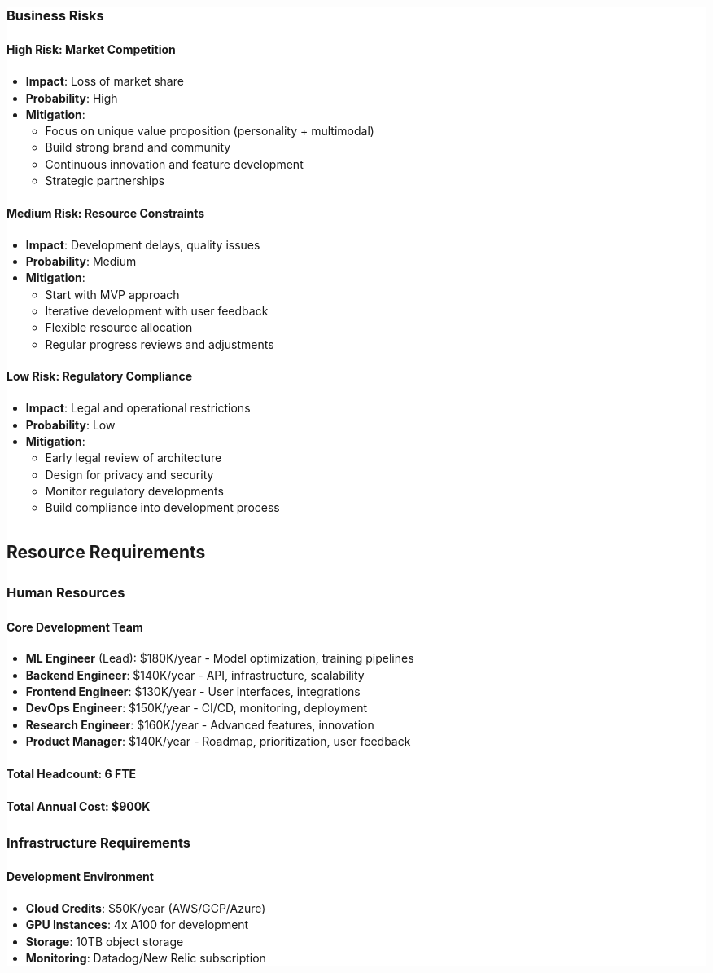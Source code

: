### Business Risks

#### High Risk: Market Competition
- **Impact**: Loss of market share
- **Probability**: High
- **Mitigation**:
  - Focus on unique value proposition (personality + multimodal)
  - Build strong brand and community
  - Continuous innovation and feature development
  - Strategic partnerships

#### Medium Risk: Resource Constraints
- **Impact**: Development delays, quality issues
- **Probability**: Medium
- **Mitigation**:
  - Start with MVP approach
  - Iterative development with user feedback
  - Flexible resource allocation
  - Regular progress reviews and adjustments

#### Low Risk: Regulatory Compliance
- **Impact**: Legal and operational restrictions
- **Probability**: Low
- **Mitigation**:
  - Early legal review of architecture
  - Design for privacy and security
  - Monitor regulatory developments
  - Build compliance into development process

## Resource Requirements

### Human Resources

#### Core Development Team
- **ML Engineer** (Lead): $180K/year - Model optimization, training pipelines
- **Backend Engineer**: $140K/year - API, infrastructure, scalability
- **Frontend Engineer**: $130K/year - User interfaces, integrations
- **DevOps Engineer**: $150K/year - CI/CD, monitoring, deployment
- **Research Engineer**: $160K/year - Advanced features, innovation
- **Product Manager**: $140K/year - Roadmap, prioritization, user feedback

#### Total Headcount: 6 FTE
#### Total Annual Cost: $900K

### Infrastructure Requirements

#### Development Environment
- **Cloud Credits**: $50K/year (AWS/GCP/Azure)
- **GPU Instances**: 4x A100 for development
- **Storage**: 10TB object storage
- **Monitoring**: Datadog/New Relic subscription
